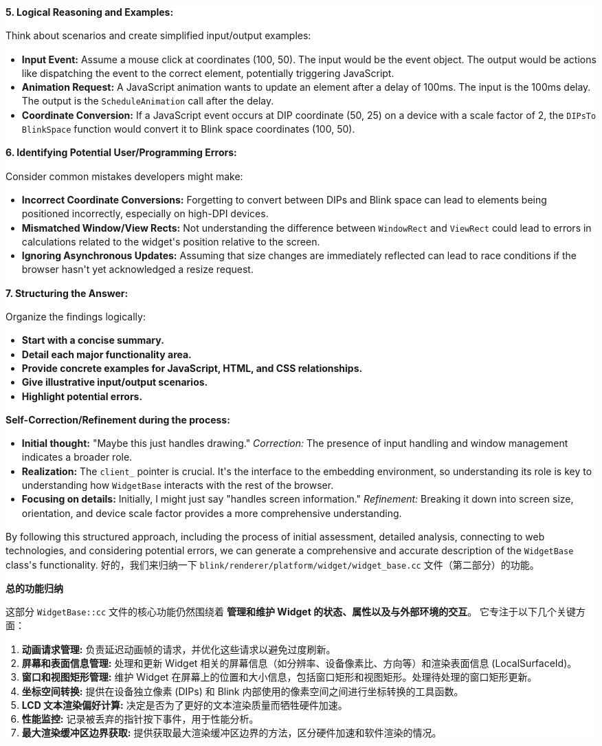 **5. Logical Reasoning and Examples:**

Think about scenarios and create simplified input/output examples:

* **Input Event:**  Assume a mouse click at coordinates (100, 50). The input would be the event object. The output would be actions like dispatching the event to the correct element, potentially triggering JavaScript.
* **Animation Request:**  A JavaScript animation wants to update an element after a delay of 100ms. The input is the 100ms delay. The output is the `ScheduleAnimation` call after the delay.
* **Coordinate Conversion:** If a JavaScript event occurs at DIP coordinate (50, 25) on a device with a scale factor of 2, the `DIPsToBlinkSpace` function would convert it to Blink space coordinates (100, 50).

**6. Identifying Potential User/Programming Errors:**

Consider common mistakes developers might make:

* **Incorrect Coordinate Conversions:** Forgetting to convert between DIPs and Blink space can lead to elements being positioned incorrectly, especially on high-DPI devices.
* **Mismatched Window/View Rects:**  Not understanding the difference between `WindowRect` and `ViewRect` could lead to errors in calculations related to the widget's position relative to the screen.
* **Ignoring Asynchronous Updates:**  Assuming that size changes are immediately reflected can lead to race conditions if the browser hasn't yet acknowledged a resize request.

**7. Structuring the Answer:**

Organize the findings logically:

* **Start with a concise summary.**
* **Detail each major functionality area.**
* **Provide concrete examples for JavaScript, HTML, and CSS relationships.**
* **Give illustrative input/output scenarios.**
* **Highlight potential errors.**

**Self-Correction/Refinement during the process:**

* **Initial thought:** "Maybe this just handles drawing."  *Correction:*  The presence of input handling and window management indicates a broader role.
* **Realization:** The `client_` pointer is crucial. It's the interface to the embedding environment, so understanding its role is key to understanding how `WidgetBase` interacts with the rest of the browser.
* **Focusing on details:**  Initially, I might just say "handles screen information."  *Refinement:*  Breaking it down into screen size, orientation, and device scale factor provides a more comprehensive understanding.

By following this structured approach, including the process of initial assessment, detailed analysis, connecting to web technologies, and considering potential errors, we can generate a comprehensive and accurate description of the `WidgetBase` class's functionality.
好的，我们来归纳一下 `blink/renderer/platform/widget/widget_base.cc` 文件（第二部分）的功能。

**总的功能归纳**

这部分 `WidgetBase::cc` 文件的核心功能仍然围绕着 **管理和维护 Widget 的状态、属性以及与外部环境的交互**。 它专注于以下几个关键方面：

1. **动画请求管理:**  负责延迟动画帧的请求，并优化这些请求以避免过度刷新。
2. **屏幕和表面信息管理:**  处理和更新 Widget 相关的屏幕信息（如分辨率、设备像素比、方向等）和渲染表面信息 (LocalSurfaceId)。
3. **窗口和视图矩形管理:**  维护 Widget 在屏幕上的位置和大小信息，包括窗口矩形和视图矩形。处理待处理的窗口矩形更新。
4. **坐标空间转换:**  提供在设备独立像素 (DIPs) 和 Blink 内部使用的像素空间之间进行坐标转换的工具函数。
5. **LCD 文本渲染偏好计算:**  决定是否为了更好的文本渲染质量而牺牲硬件加速。
6. **性能监控:**  记录被丢弃的指针按下事件，用于性能分析。
7. **最大渲染缓冲区边界获取:**  提供获取最大渲染缓冲区边界的方法，区分硬件加速和软件渲染的情况。
